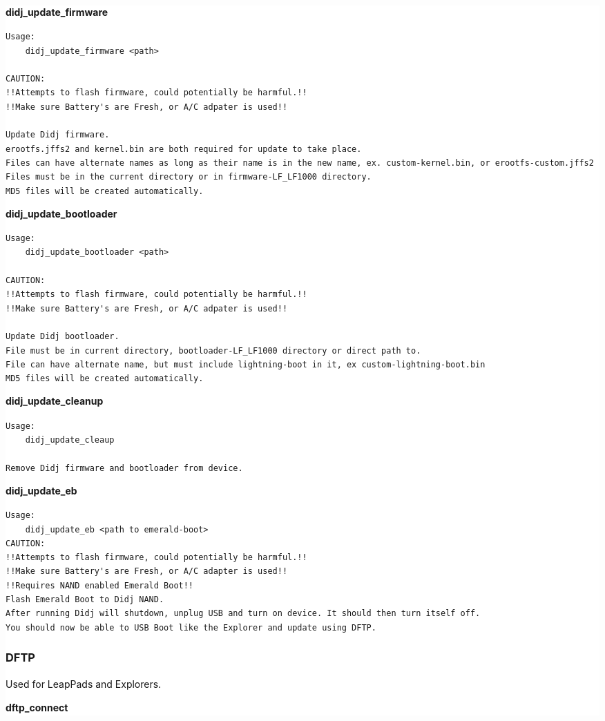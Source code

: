 
**didj_update_firmware**

    Usage:
        didj_update_firmware <path>
    
    CAUTION:
    !!Attempts to flash firmware, could potentially be harmful.!!
    !!Make sure Battery's are Fresh, or A/C adpater is used!!
    
    Update Didj firmware.
    erootfs.jffs2 and kernel.bin are both required for update to take place.
    Files can have alternate names as long as their name is in the new name, ex. custom-kernel.bin, or erootfs-custom.jffs2
    Files must be in the current directory or in firmware-LF_LF1000 directory.
    MD5 files will be created automatically.


**didj_update_bootloader**

    Usage:
        didj_update_bootloader <path>
    
    CAUTION:
    !!Attempts to flash firmware, could potentially be harmful.!!
    !!Make sure Battery's are Fresh, or A/C adpater is used!!
    
    Update Didj bootloader.
    File must be in current directory, bootloader-LF_LF1000 directory or direct path to.
    File can have alternate name, but must include lightning-boot in it, ex custom-lightning-boot.bin
    MD5 files will be created automatically.


**didj_update_cleanup**

    Usage:
        didj_update_cleaup
    
    Remove Didj firmware and bootloader from device.


**didj_update_eb**

    Usage:
        didj_update_eb <path to emerald-boot>
    CAUTION:
    !!Attempts to flash firmware, could potentially be harmful.!!
    !!Make sure Battery's are Fresh, or A/C adapter is used!!
    !!Requires NAND enabled Emerald Boot!!
    Flash Emerald Boot to Didj NAND.
    After running Didj will shutdown, unplug USB and turn on device. It should then turn itself off.
    You should now be able to USB Boot like the Explorer and update using DFTP.


<a id="#dftp"></a> 
### DFTP
Used for LeapPads and Explorers.

**dftp_connect**
